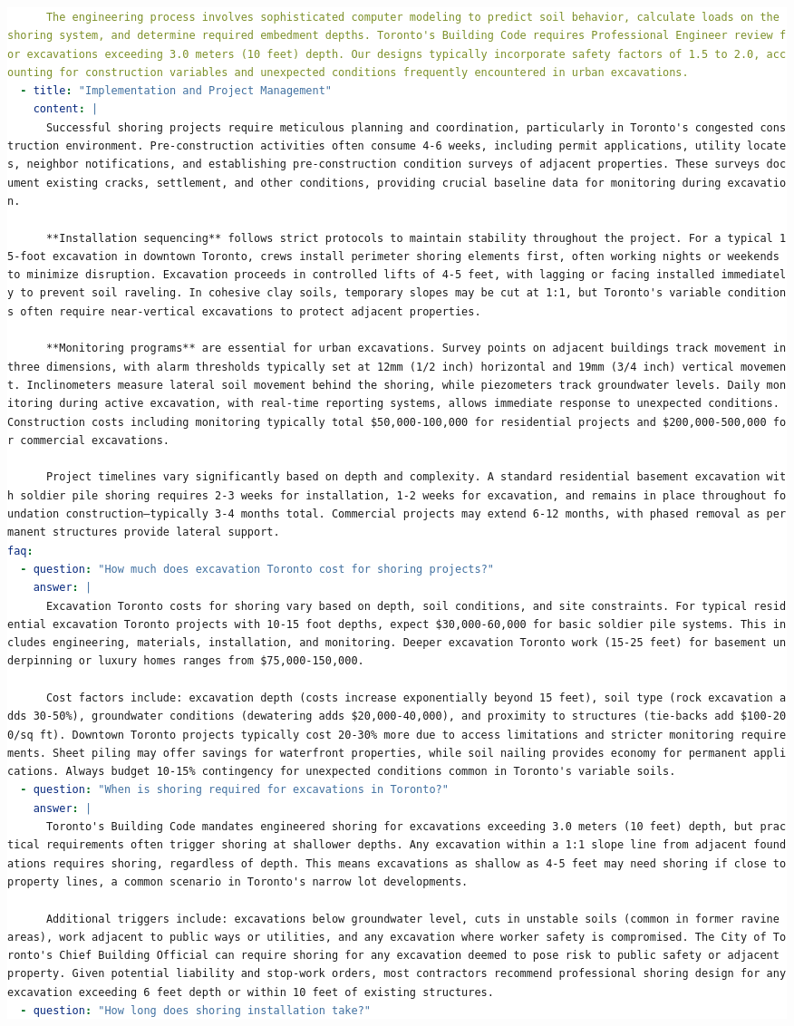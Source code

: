 ```yaml
      The engineering process involves sophisticated computer modeling to predict soil behavior, calculate loads on the shoring system, and determine required embedment depths. Toronto's Building Code requires Professional Engineer review for excavations exceeding 3.0 meters (10 feet) depth. Our designs typically incorporate safety factors of 1.5 to 2.0, accounting for construction variables and unexpected conditions frequently encountered in urban excavations.
  - title: "Implementation and Project Management"
    content: |
      Successful shoring projects require meticulous planning and coordination, particularly in Toronto's congested construction environment. Pre-construction activities often consume 4-6 weeks, including permit applications, utility locates, neighbor notifications, and establishing pre-construction condition surveys of adjacent properties. These surveys document existing cracks, settlement, and other conditions, providing crucial baseline data for monitoring during excavation.
      
      **Installation sequencing** follows strict protocols to maintain stability throughout the project. For a typical 15-foot excavation in downtown Toronto, crews install perimeter shoring elements first, often working nights or weekends to minimize disruption. Excavation proceeds in controlled lifts of 4-5 feet, with lagging or facing installed immediately to prevent soil raveling. In cohesive clay soils, temporary slopes may be cut at 1:1, but Toronto's variable conditions often require near-vertical excavations to protect adjacent properties.
      
      **Monitoring programs** are essential for urban excavations. Survey points on adjacent buildings track movement in three dimensions, with alarm thresholds typically set at 12mm (1/2 inch) horizontal and 19mm (3/4 inch) vertical movement. Inclinometers measure lateral soil movement behind the shoring, while piezometers track groundwater levels. Daily monitoring during active excavation, with real-time reporting systems, allows immediate response to unexpected conditions. Construction costs including monitoring typically total $50,000-100,000 for residential projects and $200,000-500,000 for commercial excavations.
      
      Project timelines vary significantly based on depth and complexity. A standard residential basement excavation with soldier pile shoring requires 2-3 weeks for installation, 1-2 weeks for excavation, and remains in place throughout foundation construction—typically 3-4 months total. Commercial projects may extend 6-12 months, with phased removal as permanent structures provide lateral support.
faq:
  - question: "How much does excavation Toronto cost for shoring projects?"
    answer: |
      Excavation Toronto costs for shoring vary based on depth, soil conditions, and site constraints. For typical residential excavation Toronto projects with 10-15 foot depths, expect $30,000-60,000 for basic soldier pile systems. This includes engineering, materials, installation, and monitoring. Deeper excavation Toronto work (15-25 feet) for basement underpinning or luxury homes ranges from $75,000-150,000.
      
      Cost factors include: excavation depth (costs increase exponentially beyond 15 feet), soil type (rock excavation adds 30-50%), groundwater conditions (dewatering adds $20,000-40,000), and proximity to structures (tie-backs add $100-200/sq ft). Downtown Toronto projects typically cost 20-30% more due to access limitations and stricter monitoring requirements. Sheet piling may offer savings for waterfront properties, while soil nailing provides economy for permanent applications. Always budget 10-15% contingency for unexpected conditions common in Toronto's variable soils.
  - question: "When is shoring required for excavations in Toronto?"
    answer: |
      Toronto's Building Code mandates engineered shoring for excavations exceeding 3.0 meters (10 feet) depth, but practical requirements often trigger shoring at shallower depths. Any excavation within a 1:1 slope line from adjacent foundations requires shoring, regardless of depth. This means excavations as shallow as 4-5 feet may need shoring if close to property lines, a common scenario in Toronto's narrow lot developments.
      
      Additional triggers include: excavations below groundwater level, cuts in unstable soils (common in former ravine areas), work adjacent to public ways or utilities, and any excavation where worker safety is compromised. The City of Toronto's Chief Building Official can require shoring for any excavation deemed to pose risk to public safety or adjacent property. Given potential liability and stop-work orders, most contractors recommend professional shoring design for any excavation exceeding 6 feet depth or within 10 feet of existing structures.
  - question: "How long does shoring installation take?"
```
